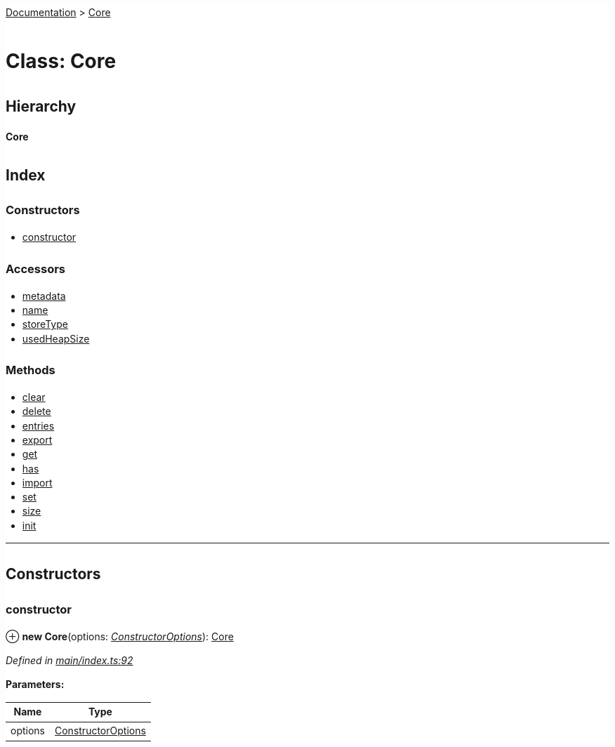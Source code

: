 [Documentation](../README.md) > [Core](../classes/core.md)

# Class: Core

## Hierarchy

**Core**

## Index

### Constructors

* [constructor](core.md#constructor)

### Accessors

* [metadata](core.md#metadata)
* [name](core.md#name)
* [storeType](core.md#storetype)
* [usedHeapSize](core.md#usedheapsize)

### Methods

* [clear](core.md#clear)
* [delete](core.md#delete)
* [entries](core.md#entries)
* [export](core.md#export)
* [get](core.md#get)
* [has](core.md#has)
* [import](core.md#import)
* [set](core.md#set)
* [size](core.md#size)
* [init](core.md#init)

---

## Constructors

<a id="constructor"></a>

###  constructor

⊕ **new Core**(options: *[ConstructorOptions](../interfaces/constructoroptions.md)*): [Core](core.md)

*Defined in [main/index.ts:92](https://github.com/badbatch/cachemap/blob/e3c87c4/packages/core/src/main/index.ts#L92)*

**Parameters:**

| Name | Type |
| ------ | ------ |
| options | [ConstructorOptions](../interfaces/constructoroptions.md) |
